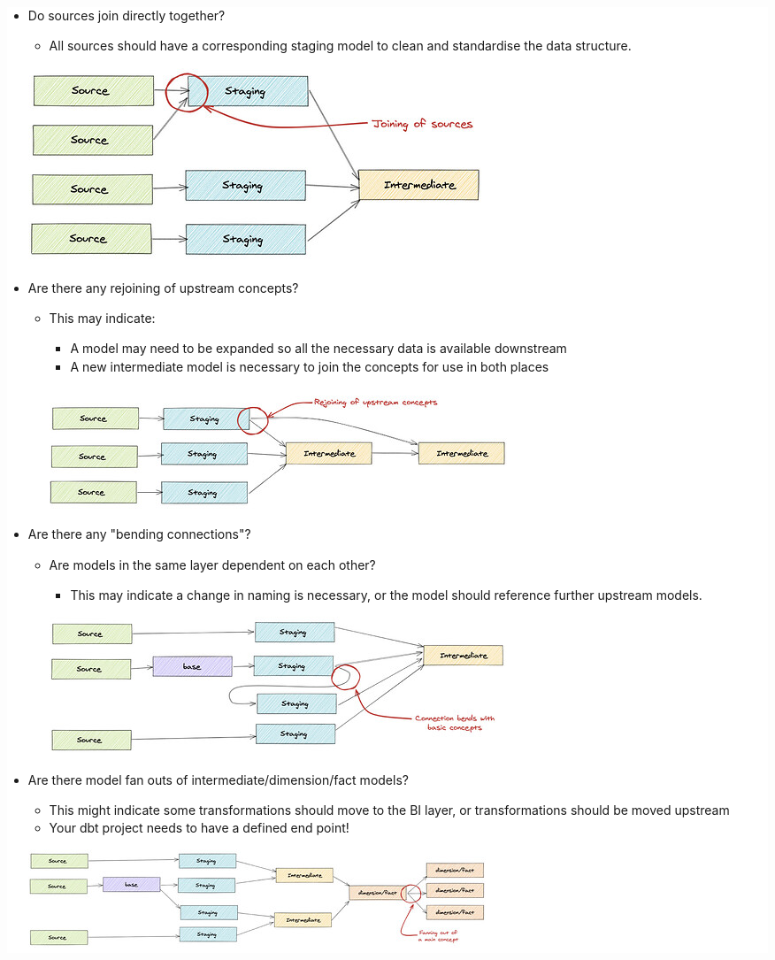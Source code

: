   - Do sources join directly together?
    - All sources should have a corresponding staging model to clean and standardise the data structure. 

    ![2](../../Images/2.jpeg)

  - Are there any rejoining of upstream concepts?
    - This may indicate:
      - A model may need to be expanded so all the necessary data is available downstream
      - A new intermediate model is necessary to join the concepts for use in both places

      ![3](../../Images/3.jpeg)

  - Are there any "bending connections"?
    - Are models in the same layer dependent on each other?
      - This may indicate a change in naming is necessary, or the model should reference further upstream models.

      ![4](../../Images/4.jpeg)

  - Are there model fan outs of intermediate/dimension/fact models?
      - This might indicate some transformations should move to the BI layer, or transformations should be moved upstream
      - Your dbt project needs to have a defined end point!

      ![5](../../Images/5.jpeg)
    